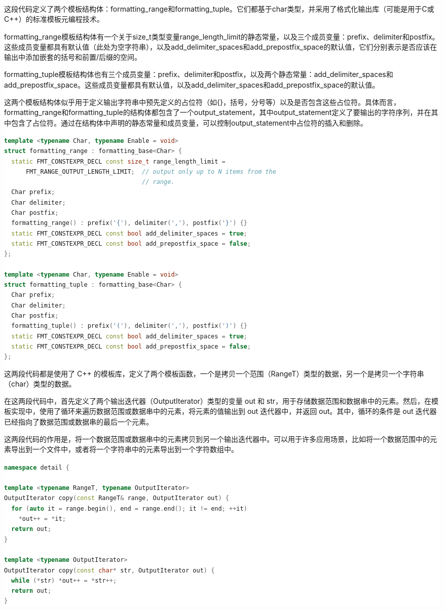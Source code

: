 这段代码定义了两个模板结构体：formatting_range和formatting_tuple。它们都基于char类型，并采用了格式化输出库（可能是用于C或C++）的标准模板元编程技术。

formatting_range模板结构体有一个关于size_t类型变量range_length_limit的静态常量，以及三个成员变量：prefix、delimiter和postfix。这些成员变量都具有默认值（此处为空字符串），以及add_delimiter_spaces和add_prepostfix_space的默认值，它们分别表示是否应该在输出中添加嵌套的括号和前置/后缀的空间。

formatting_tuple模板结构体也有三个成员变量：prefix、delimiter和postfix，以及两个静态常量：add_delimiter_spaces和add_prepostfix_space。这些成员变量都具有默认值，以及add_delimiter_spaces和add_prepostfix_space的默认值。

这两个模板结构体似乎用于定义输出字符串中预先定义的占位符（如{}，括号，分号等）以及是否包含这些占位符。具体而言，formatting_range和formatting_tuple的结构体都包含了一个output_statement，其中output_statement定义了要输出的字符序列，并在其中包含了占位符。通过在结构体中声明的静态常量和成员变量，可以控制output_statement中占位符的插入和删除。


```cpp
template <typename Char, typename Enable = void>
struct formatting_range : formatting_base<Char> {
  static FMT_CONSTEXPR_DECL const size_t range_length_limit =
      FMT_RANGE_OUTPUT_LENGTH_LIMIT;  // output only up to N items from the
                                      // range.
  Char prefix;
  Char delimiter;
  Char postfix;
  formatting_range() : prefix('{'), delimiter(','), postfix('}') {}
  static FMT_CONSTEXPR_DECL const bool add_delimiter_spaces = true;
  static FMT_CONSTEXPR_DECL const bool add_prepostfix_space = false;
};

template <typename Char, typename Enable = void>
struct formatting_tuple : formatting_base<Char> {
  Char prefix;
  Char delimiter;
  Char postfix;
  formatting_tuple() : prefix('('), delimiter(','), postfix(')') {}
  static FMT_CONSTEXPR_DECL const bool add_delimiter_spaces = true;
  static FMT_CONSTEXPR_DECL const bool add_prepostfix_space = false;
};

```

这两段代码都是使用了 C++ 的模板库，定义了两个模板函数，一个是拷贝一个范围（RangeT）类型的数据，另一个是拷贝一个字符串（char）类型的数据。

在这两段代码中，首先定义了两个输出迭代器（OutputIterator）类型的变量 out 和 str，用于存储数据范围和数据串中的元素。然后，在模板实现中，使用了循环来遍历数据范围或数据串中的元素，将元素的值输出到 out 迭代器中，并返回 out。其中，循环的条件是 out 迭代器已经指向了数据范围或数据串的最后一个元素。

这两段代码的作用是，将一个数据范围或数据串中的元素拷贝到另一个输出迭代器中。可以用于许多应用场景，比如将一个数据范围中的元素导出到一个文件中，或者将一个字符串中的元素导出到一个字符数组中。


```cpp
namespace detail {

template <typename RangeT, typename OutputIterator>
OutputIterator copy(const RangeT& range, OutputIterator out) {
  for (auto it = range.begin(), end = range.end(); it != end; ++it)
    *out++ = *it;
  return out;
}

template <typename OutputIterator>
OutputIterator copy(const char* str, OutputIterator out) {
  while (*str) *out++ = *str++;
  return out;
}

```

